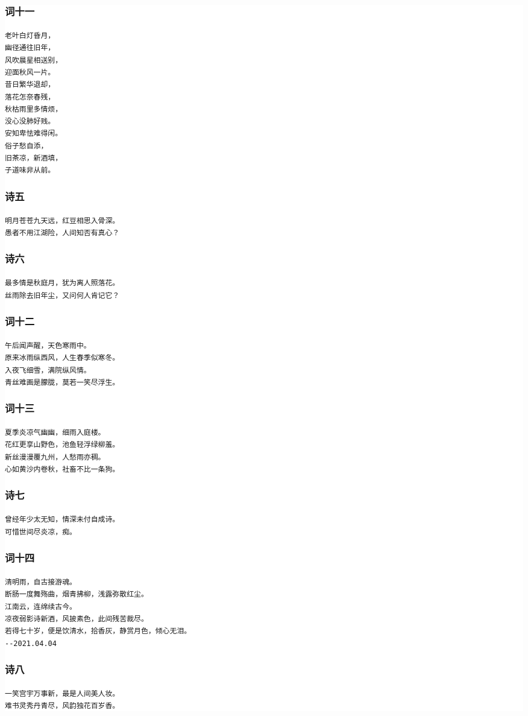 ### 词十一
    老叶白灯昏月，
    幽径通往旧年，
    风吹晨星相送别，
    迎面秋风一片。
    昔日繁华退却，
    落花怎奈春残，
    秋枯雨里多情烦，
    没心没肺好贱。
    安知卑怯难得闲。
    俗子愁自添，
    旧茶凉，新酒填，
    子道味非从前。

### 诗五
    明月苍苍九天远，红豆相思入骨深。
    愚者不用江湖险，人间知否有真心？

### 诗六
    最多情是秋庭月，犹为离人照落花。
    丝雨除去旧年尘，又问何人肯记它？

### 词十二
    午后闻声醒，天色寒雨中。
    原来冰雨纵西风，人生春季似寒冬。
    入夜飞细雪，满院纵风情。
    青丝难画是朦胧，莫若一笑尽浮生。

### 词十三
    夏季炎凉气幽幽，细雨入庭楼。
    花红更享山野色，池鱼轻浮绿柳羞。
    新丝漫漫覆九州，人愁雨亦稠。
    心如黄沙内卷秋，社畜不比一条狗。

### 诗七
    曾经年少太无知，情深未付自成诗。
    可惜世间尽炎凉，痴。

### 词十四
    清明雨，自古接游魂。
    断肠一度舞殇曲，烟青拂柳，浅露弥散红尘。
    江南云，连绵续古今。
    凉夜弱影诗新酒，风披素色，此间残苦裁尽。
    若得七十岁，便是饮清水，拾香灰，静赏月色，倾心无泪。
    --2021.04.04
    
### 诗八
    一笑宫宇万事新，最是人间美人妆。
    难书灵秀丹青尽，风韵独花百岁香。
